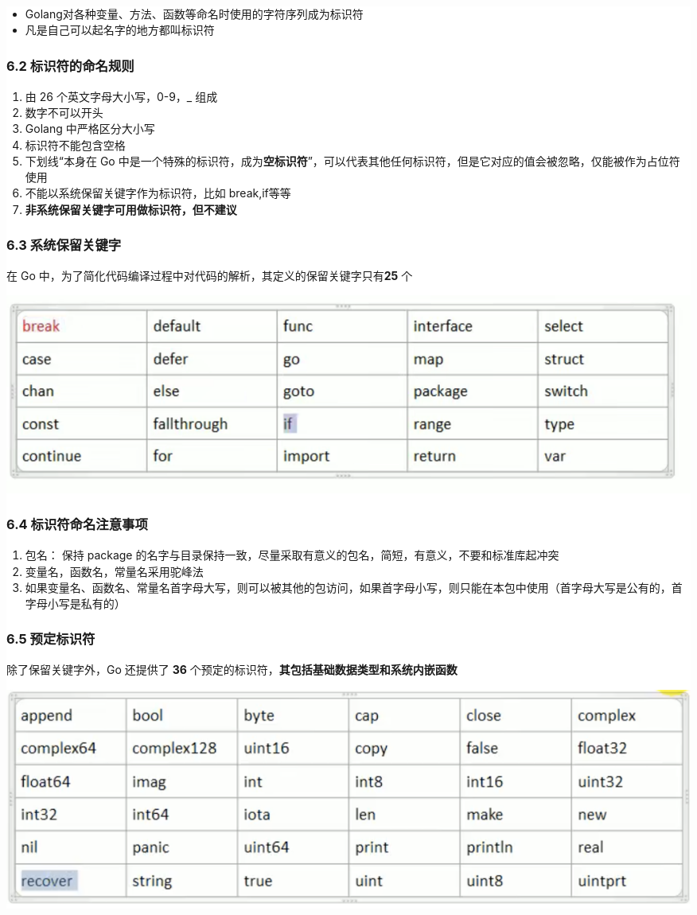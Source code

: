 - Golang对各种变量、方法、函数等命名时使用的字符序列成为标识符
- 凡是自己可以起名字的地方都叫标识符

### 6.2 标识符的命名规则

1. 由 26 个英文字母大小写，0-9，_ 组成
2. 数字不可以开头
3. Golang 中严格区分大小写
4. 标识符不能包含空格
5. 下划线“本身在 Go 中是一个特殊的标识符，成为**空标识符**”，可以代表其他任何标识符，但是它对应的值会被忽略，仅能被作为占位符使用
6. 不能以系统保留关键字作为标识符，比如 break,if等等
7. **非系统保留关键字可用做标识符，但不建议**

### 6.3 系统保留关键字

在 Go 中，为了简化代码编译过程中对代码的解析，其定义的保留关键字只有**25** 个

![image-20220108213650002](Golang_study.assets/image-20220108213650002.png)

### 6.4 标识符命名注意事项

1. 包名： 保持 package 的名字与目录保持一致，尽量采取有意义的包名，简短，有意义，不要和标准库起冲突
2. 变量名，函数名，常量名采用驼峰法
3. 如果变量名、函数名、常量名首字母大写，则可以被其他的包访问，如果首字母小写，则只能在本包中使用（首字母大写是公有的，首字母小写是私有的）

### 6.5 预定标识符

除了保留关键字外，Go 还提供了 **36** 个预定的标识符，**其包括基础数据类型和系统内嵌函数**

![image-20220108215006245](Golang_study.assets/image-20220108215006245.png)
